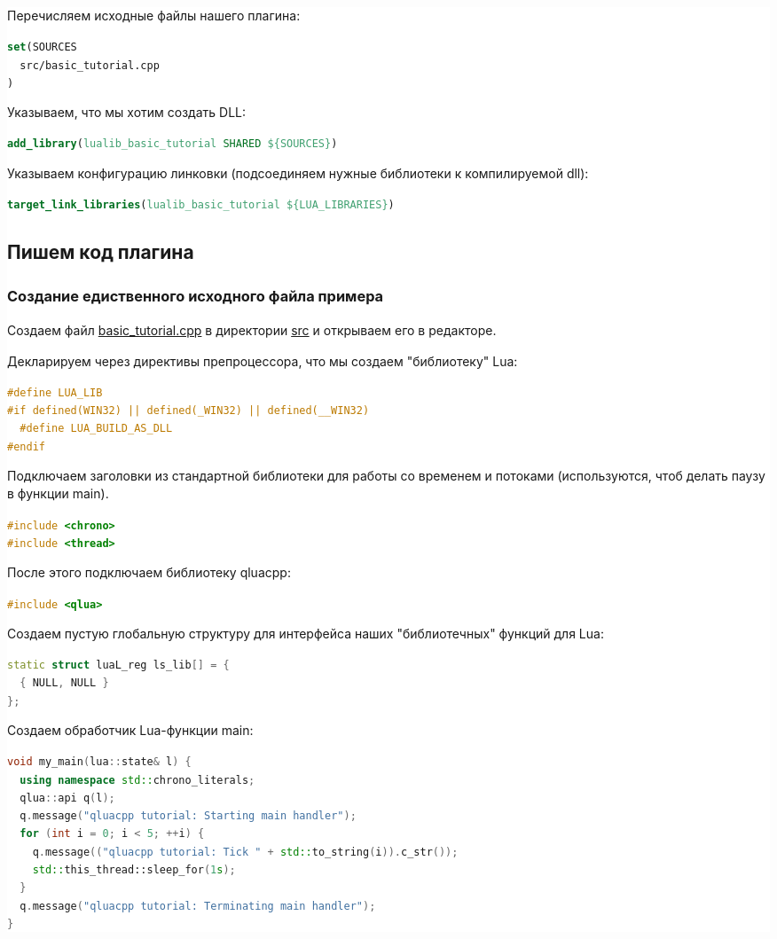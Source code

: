 Перечисляем исходные файлы нашего плагина:

```cmake
set(SOURCES
  src/basic_tutorial.cpp
)
```

Указываем, что мы хотим создать DLL:

```cmake
add_library(lualib_basic_tutorial SHARED ${SOURCES})
```

Указываем конфигурацию линковки (подсоединяем нужные библиотеки к компилируемой dll):

```cmake
target_link_libraries(lualib_basic_tutorial ${LUA_LIBRARIES})
```

## Пишем код плагина ##

### Создание едиственного исходного файла примера ###

Создаем файл [basic_tutorial.cpp](src/basic_tutorial.cpp) в директории [src](src) и открываем его в редакторе.

Декларируем через директивы препроцессора, что мы создаем "библиотеку" Lua:

```c++
#define LUA_LIB
#if defined(WIN32) || defined(_WIN32) || defined(__WIN32)
  #define LUA_BUILD_AS_DLL
#endif
```

Подключаем заголовки из стандартной библиотеки для работы со временем и потоками (используются, чтоб делать паузу в функции main).

```c++
#include <chrono>
#include <thread>
```

После этого подключаем библиотеку qluacpp:

```c++
#include <qlua>
```

Создаем пустую глобальную структуру для интерфейса наших "библиотечных" функций для Lua:

```c++
static struct luaL_reg ls_lib[] = {
  { NULL, NULL }
};
```

Создаем обработчик Lua-функции main:
```c++
void my_main(lua::state& l) {
  using namespace std::chrono_literals;
  qlua::api q(l);
  q.message("qluacpp tutorial: Starting main handler");
  for (int i = 0; i < 5; ++i) {
    q.message(("qluacpp tutorial: Tick " + std::to_string(i)).c_str());
    std::this_thread::sleep_for(1s);
  }
  q.message("qluacpp tutorial: Terminating main handler");
}
```
